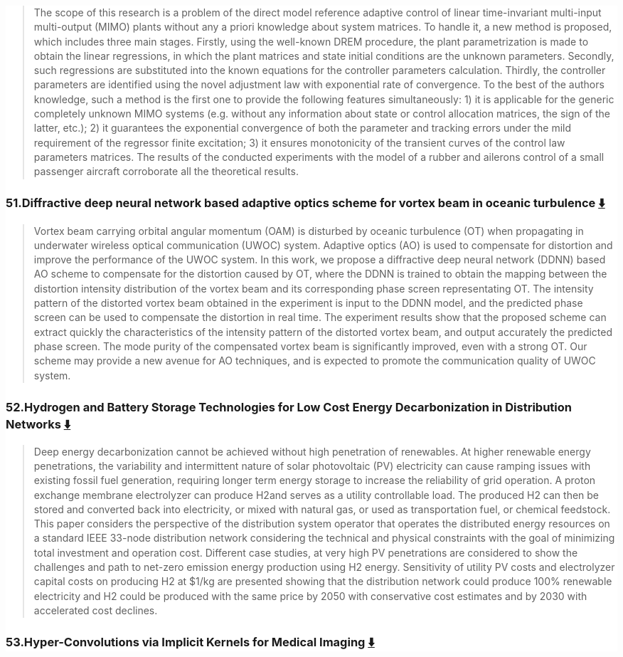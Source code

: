 >  The scope of this research is a problem of the direct model reference adaptive control of linear time-invariant multi-input multi-output (MIMO) plants without any a priori knowledge about system matrices. To handle it, a new method is proposed, which includes three main stages. Firstly, using the well-known DREM procedure, the plant parametrization is made to obtain the linear regressions, in which the plant matrices and state initial conditions are the unknown parameters. Secondly, such regressions are substituted into the known equations for the controller parameters calculation. Thirdly, the controller parameters are identified using the novel adjustment law with exponential rate of convergence. To the best of the authors knowledge, such a method is the first one to provide the following features simultaneously: 1) it is applicable for the generic completely unknown MIMO systems (e.g. without any information about state or control allocation matrices, the sign of the latter, etc.); 2) it guarantees the exponential convergence of both the parameter and tracking errors under the mild requirement of the regressor finite excitation; 3) it ensures monotonicity of the transient curves of the control law parameters matrices. The results of the conducted experiments with the model of a rubber and ailerons control of a small passenger aircraft corroborate all the theoretical results.      
### 51.Diffractive deep neural network based adaptive optics scheme for vortex beam in oceanic turbulence  [ :arrow_down: ](https://arxiv.org/pdf/2202.02732.pdf)
>  Vortex beam carrying orbital angular momentum (OAM) is disturbed by oceanic turbulence (OT) when propagating in underwater wireless optical communication (UWOC) system. Adaptive optics (AO) is used to compensate for distortion and improve the performance of the UWOC system. In this work, we propose a diffractive deep neural network (DDNN) based AO scheme to compensate for the distortion caused by OT, where the DDNN is trained to obtain the mapping between the distortion intensity distribution of the vortex beam and its corresponding phase screen representating OT. The intensity pattern of the distorted vortex beam obtained in the experiment is input to the DDNN model, and the predicted phase screen can be used to compensate the distortion in real time. The experiment results show that the proposed scheme can extract quickly the characteristics of the intensity pattern of the distorted vortex beam, and output accurately the predicted phase screen. The mode purity of the compensated vortex beam is significantly improved, even with a strong OT. Our scheme may provide a new avenue for AO techniques, and is expected to promote the communication quality of UWOC system.      
### 52.Hydrogen and Battery Storage Technologies for Low Cost Energy Decarbonization in Distribution Networks  [ :arrow_down: ](https://arxiv.org/pdf/2202.02711.pdf)
>  Deep energy decarbonization cannot be achieved without high penetration of renewables. At higher renewable energy penetrations, the variability and intermittent nature of solar photovoltaic (PV) electricity can cause ramping issues with existing fossil fuel generation, requiring longer term energy storage to increase the reliability of grid operation. A proton exchange membrane electrolyzer can produce H2and serves as a utility controllable load. The produced H2 can then be stored and converted back into electricity, or mixed with natural gas, or used as transportation fuel, or chemical feedstock. This paper considers the perspective of the distribution system operator that operates the distributed energy resources on a standard IEEE 33-node distribution network considering the technical and physical constraints with the goal of minimizing total investment and operation cost. Different case studies, at very high PV penetrations are considered to show the challenges and path to net-zero emission energy production using H2 energy. Sensitivity of utility PV costs and electrolyzer capital costs on producing H2 at $1/kg are presented showing that the distribution network could produce 100% renewable electricity and H2 could be produced with the same price by 2050 with conservative cost estimates and by 2030 with accelerated cost declines.      
### 53.Hyper-Convolutions via Implicit Kernels for Medical Imaging  [ :arrow_down: ](https://arxiv.org/pdf/2202.02701.pdf)